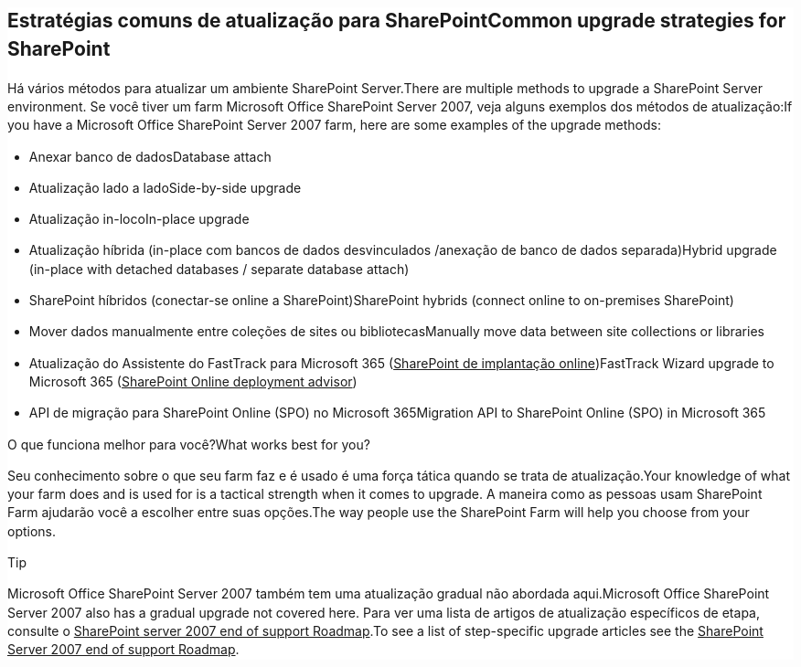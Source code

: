 ## <a name="common-upgrade-strategies-for-sharepoint"></a><span data-ttu-id="85c4b-108">Estratégias comuns de atualização para SharePoint</span><span class="sxs-lookup"><span data-stu-id="85c4b-108">Common upgrade strategies for SharePoint</span></span>

<span data-ttu-id="85c4b-109">Há vários métodos para atualizar um ambiente SharePoint Server.</span><span class="sxs-lookup"><span data-stu-id="85c4b-109">There are multiple methods to upgrade a SharePoint Server environment.</span></span> <span data-ttu-id="85c4b-110">Se você tiver um farm Microsoft Office SharePoint Server 2007, veja alguns exemplos dos métodos de atualização:</span><span class="sxs-lookup"><span data-stu-id="85c4b-110">If you have a Microsoft Office SharePoint Server 2007 farm, here are some examples of the upgrade methods:</span></span>
  
- <span data-ttu-id="85c4b-111">Anexar banco de dados</span><span class="sxs-lookup"><span data-stu-id="85c4b-111">Database attach</span></span>
    
- <span data-ttu-id="85c4b-112">Atualização lado a lado</span><span class="sxs-lookup"><span data-stu-id="85c4b-112">Side-by-side upgrade</span></span>
    
- <span data-ttu-id="85c4b-113">Atualização in-loco</span><span class="sxs-lookup"><span data-stu-id="85c4b-113">In-place upgrade</span></span>
    
- <span data-ttu-id="85c4b-114">Atualização híbrida (in-place com bancos de dados desvinculados /anexação de banco de dados separada)</span><span class="sxs-lookup"><span data-stu-id="85c4b-114">Hybrid upgrade (in-place with detached databases / separate database attach)</span></span>
    
- <span data-ttu-id="85c4b-115">SharePoint híbridos (conectar-se online a SharePoint)</span><span class="sxs-lookup"><span data-stu-id="85c4b-115">SharePoint hybrids (connect online to on-premises SharePoint)</span></span>
    
- <span data-ttu-id="85c4b-116">Mover dados manualmente entre coleções de sites ou bibliotecas</span><span class="sxs-lookup"><span data-stu-id="85c4b-116">Manually move data between site collections or libraries</span></span>
    
- <span data-ttu-id="85c4b-117">Atualização do Assistente do FastTrack para Microsoft 365 ([SharePoint de implantação online](https://aka.ms/spoguidance))</span><span class="sxs-lookup"><span data-stu-id="85c4b-117">FastTrack Wizard upgrade to Microsoft 365 ([SharePoint Online deployment advisor](https://aka.ms/spoguidance))</span></span>
    
- <span data-ttu-id="85c4b-118">API de migração para SharePoint Online (SPO) no Microsoft 365</span><span class="sxs-lookup"><span data-stu-id="85c4b-118">Migration API to SharePoint Online (SPO) in Microsoft 365</span></span>
    
<span data-ttu-id="85c4b-119">O que funciona melhor para você?</span><span class="sxs-lookup"><span data-stu-id="85c4b-119">What works best for you?</span></span>
  
<span data-ttu-id="85c4b-120">Seu conhecimento sobre o que seu farm faz e é usado é uma força tática quando se trata de atualização.</span><span class="sxs-lookup"><span data-stu-id="85c4b-120">Your knowledge of what your farm does and is used for is a tactical strength when it comes to upgrade.</span></span> <span data-ttu-id="85c4b-121">A maneira como as pessoas usam SharePoint Farm ajudarão você a escolher entre suas opções.</span><span class="sxs-lookup"><span data-stu-id="85c4b-121">The way people use the SharePoint Farm will help you choose from your options.</span></span>
  
> [!TIP]
> <span data-ttu-id="85c4b-122">Microsoft Office SharePoint Server 2007 também tem uma atualização gradual não abordada aqui.</span><span class="sxs-lookup"><span data-stu-id="85c4b-122">Microsoft Office SharePoint Server 2007 also has a gradual upgrade not covered here.</span></span> <span data-ttu-id="85c4b-123">Para ver uma lista de artigos de atualização específicos de etapa, consulte o [SharePoint server 2007 end of support Roadmap](sharepoint-2007-end-of-support.md).</span><span class="sxs-lookup"><span data-stu-id="85c4b-123">To see a list of step-specific upgrade articles see the [SharePoint Server 2007 end of support Roadmap](sharepoint-2007-end-of-support.md).</span></span> 
  